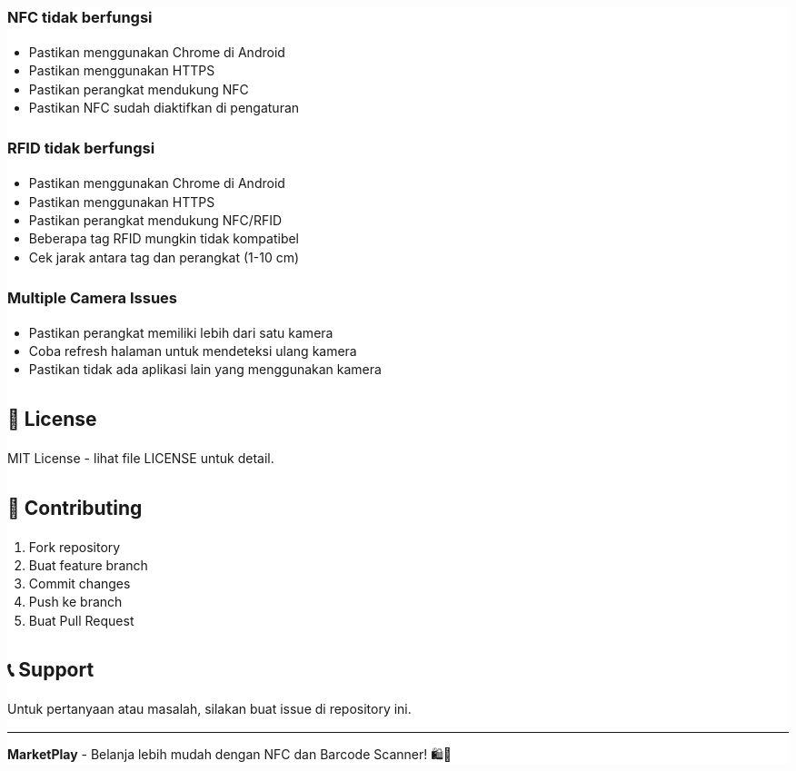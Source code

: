 ### NFC tidak berfungsi

- Pastikan menggunakan Chrome di Android
- Pastikan menggunakan HTTPS
- Pastikan perangkat mendukung NFC
- Pastikan NFC sudah diaktifkan di pengaturan

### RFID tidak berfungsi

- Pastikan menggunakan Chrome di Android
- Pastikan menggunakan HTTPS
- Pastikan perangkat mendukung NFC/RFID
- Beberapa tag RFID mungkin tidak kompatibel
- Cek jarak antara tag dan perangkat (1-10 cm)

### Multiple Camera Issues

- Pastikan perangkat memiliki lebih dari satu kamera
- Coba refresh halaman untuk mendeteksi ulang kamera
- Pastikan tidak ada aplikasi lain yang menggunakan kamera

## 📄 License

MIT License - lihat file LICENSE untuk detail.

## 🤝 Contributing

1. Fork repository
2. Buat feature branch
3. Commit changes
4. Push ke branch
5. Buat Pull Request

## 📞 Support

Untuk pertanyaan atau masalah, silakan buat issue di repository ini.

---

**MarketPlay** - Belanja lebih mudah dengan NFC dan Barcode Scanner! 🛍️📱
